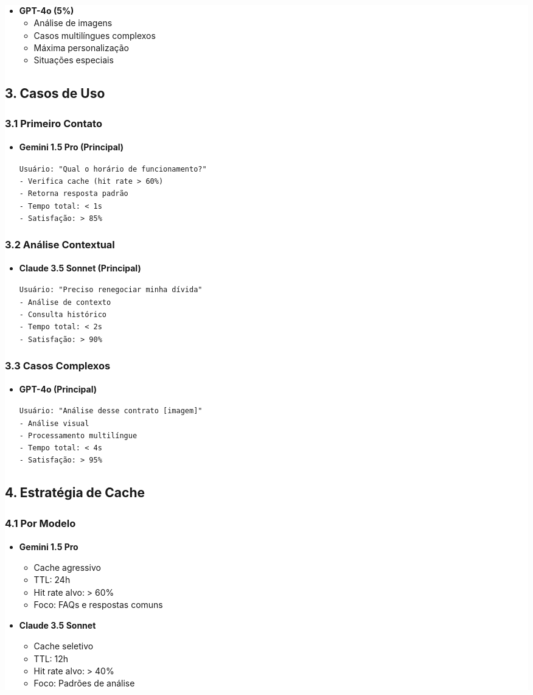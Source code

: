 - **GPT-4o (5%)**
  - Análise de imagens
  - Casos multilíngues complexos
  - Máxima personalização
  - Situações especiais

## 3. Casos de Uso

### 3.1 Primeiro Contato
- **Gemini 1.5 Pro (Principal)**
  ```
  Usuário: "Qual o horário de funcionamento?"
  - Verifica cache (hit rate > 60%)
  - Retorna resposta padrão
  - Tempo total: < 1s
  - Satisfação: > 85%
  ```

### 3.2 Análise Contextual
- **Claude 3.5 Sonnet (Principal)**
  ```
  Usuário: "Preciso renegociar minha dívida"
  - Análise de contexto
  - Consulta histórico
  - Tempo total: < 2s
  - Satisfação: > 90%
  ```

### 3.3 Casos Complexos
- **GPT-4o (Principal)**
  ```
  Usuário: "Análise desse contrato [imagem]"
  - Análise visual
  - Processamento multilíngue
  - Tempo total: < 4s
  - Satisfação: > 95%
  ```

## 4. Estratégia de Cache

### 4.1 Por Modelo
- **Gemini 1.5 Pro**
  - Cache agressivo
  - TTL: 24h
  - Hit rate alvo: > 60%
  - Foco: FAQs e respostas comuns

- **Claude 3.5 Sonnet**
  - Cache seletivo
  - TTL: 12h
  - Hit rate alvo: > 40%
  - Foco: Padrões de análise

